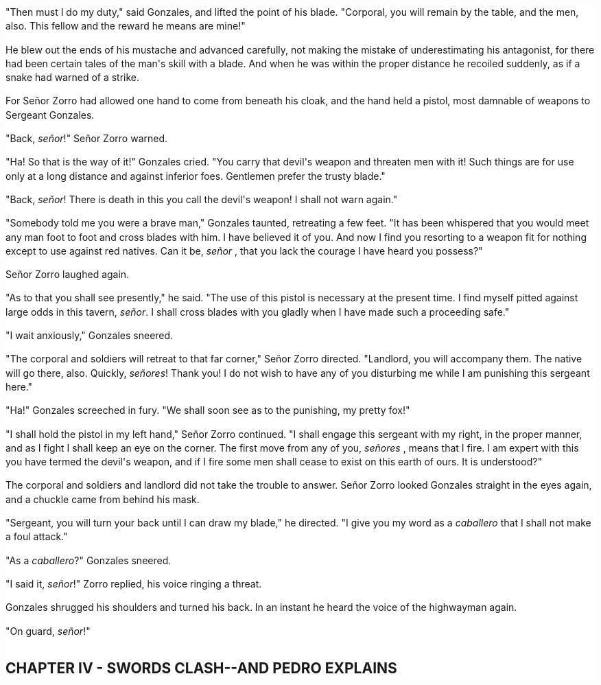 "Then must I do my duty," said Gonzales, and lifted the point of his blade. "Corporal, you will remain by the table, and the men, also. This fellow and the reward he means are mine!"

He blew out the ends of his mustache and advanced carefully, not making the mistake of underestimating his antagonist, for there had been certain tales of the man's skill with a blade. And when he was within the proper distance he recoiled suddenly, as if a snake had warned of a strike.

For Señor Zorro had allowed one hand to come from beneath his cloak, and the hand held a pistol, most damnable of weapons to Sergeant Gonzales.

"Back, _señor_!" Señor Zorro warned.

"Ha! So that is the way of it!" Gonzales cried. "You carry that devil's weapon and threaten men with it! Such things are for use only at a long distance and against inferior foes. Gentlemen prefer the trusty blade."

"Back, _señor_! There is death in this you call the devil's weapon! I shall not warn again."

"Somebody told me you were a brave man," Gonzales taunted, retreating a few feet. "It has been whispered that you would meet any man foot to foot and cross blades with him. I have believed it of you. And now I find you resorting to a weapon fit for nothing except to use against red natives. Can it be, _señor_ , that you lack the courage I have heard you possess?"

Señor Zorro laughed again.

"As to that you shall see presently," he said. "The use of this pistol is necessary at the present time. I find myself pitted against large odds in this tavern, _señor_. I shall cross blades with you gladly when I have made such a proceeding safe."

"I wait anxiously," Gonzales sneered.

"The corporal and soldiers will retreat to that far corner," Señor Zorro directed. "Landlord, you will accompany them. The native will go there, also. Quickly, _señores_! Thank you! I do not wish to have any of you disturbing me while I am punishing this sergeant here."

"Ha!" Gonzales screeched in fury. "We shall soon see as to the punishing, my pretty fox!"

"I shall hold the pistol in my left hand," Señor Zorro continued. "I shall engage this sergeant with my right, in the proper manner, and as I fight I shall keep an eye on the corner. The first move from any of you, _señores_ , means that I fire. I am expert with this you have termed the devil's weapon, and if I fire some men shall cease to exist on this earth of ours. It is understood?"

The corporal and soldiers and landlord did not take the trouble to answer. Señor Zorro looked Gonzales straight in the eyes again, and a chuckle came from behind his mask.

"Sergeant, you will turn your back until I can draw my blade," he directed. "I give you my word as a _caballero_ that I shall not make a foul attack."

"As a _caballero_?" Gonzales sneered.

"I said it, _señor_!" Zorro replied, his voice ringing a threat.

Gonzales shrugged his shoulders and turned his back. In an instant he heard the voice of the highwayman again.

"On guard, _señor_!"


## CHAPTER IV - SWORDS CLASH--AND PEDRO EXPLAINS
